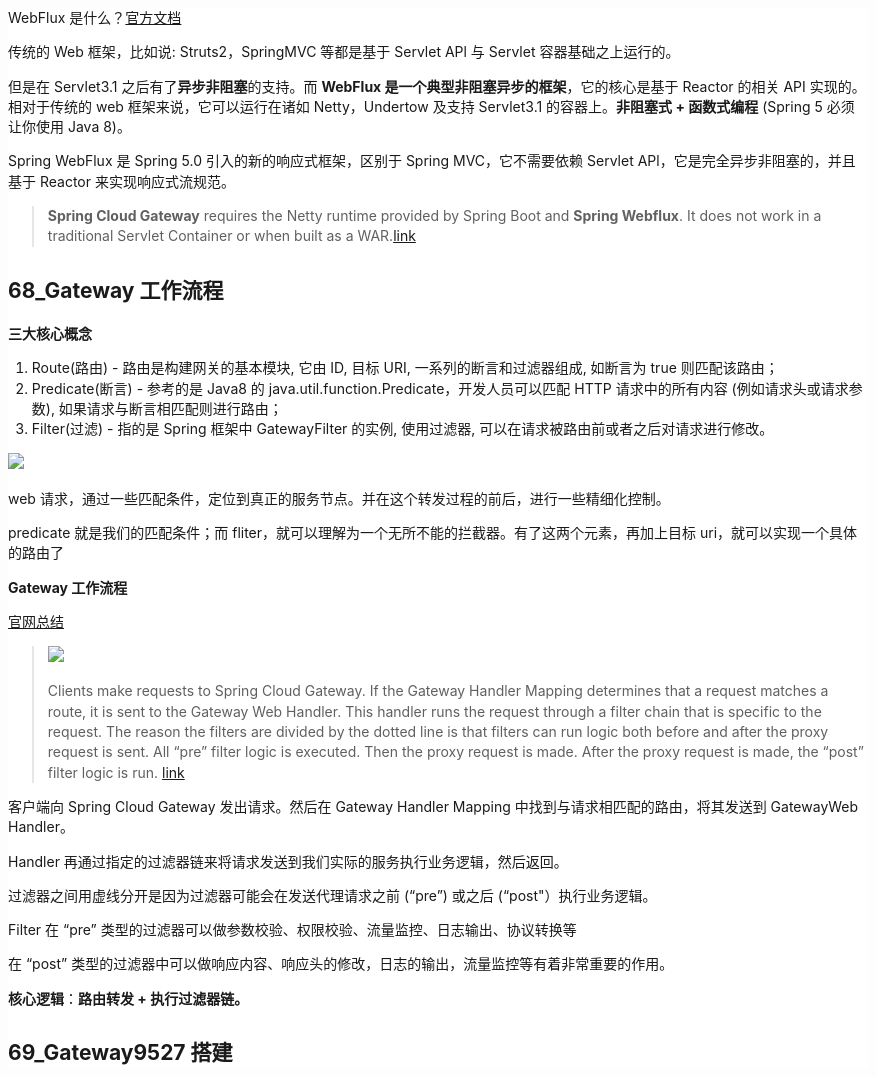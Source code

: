 WebFlux 是什么？[官方文档](https://docs.spring.io/spring/docs/current/spring-framework-reference/web-reactive.html#spring-webflux)

传统的 Web 框架，比如说: Struts2，SpringMVC 等都是基于 Servlet APl 与 Servlet 容器基础之上运行的。

但是在 Servlet3.1 之后有了**异步非阻塞**的支持。而 **WebFlux 是一个典型非阻塞异步的框架**，它的核心是基于 Reactor 的相关 API 实现的。相对于传统的 web 框架来说，它可以运行在诸如 Netty，Undertow 及支持 Servlet3.1 的容器上。**非阻塞式 + 函数式编程** (Spring 5 必须让你使用 Java 8)。

Spring WebFlux 是 Spring 5.0 引入的新的响应式框架，区别于 Spring MVC，它不需要依赖 Servlet APl，它是完全异步非阻塞的，并且基于 Reactor 来实现响应式流规范。

> **Spring Cloud Gateway** requires the Netty runtime provided by Spring Boot and **Spring Webflux**. It does not work in a traditional Servlet Container or when built as a WAR.[link](https://cloud.spring.io/spring-cloud-static/spring-cloud-gateway/2.2.1.RELEASE/reference/html/#gateway-starter)

68_Gateway 工作流程
---------------

**三大核心概念**

1.  Route(路由) - 路由是构建网关的基本模块, 它由 ID, 目标 URI, 一系列的断言和过滤器组成, 如断言为 true 则匹配该路由；
2.  Predicate(断言) - 参考的是 Java8 的 java.util.function.Predicate，开发人员可以匹配 HTTP 请求中的所有内容 (例如请求头或请求参数), 如果请求与断言相匹配则进行路由；
3.  Filter(过滤) - 指的是 Spring 框架中 GatewayFilter 的实例, 使用过滤器, 可以在请求被路由前或者之后对请求进行修改。

![](https://img-blog.csdnimg.cn/img_convert/70da1eecc951a338588356ee2db3fa1f.png)

web 请求，通过一些匹配条件，定位到真正的服务节点。并在这个转发过程的前后，进行一些精细化控制。

predicate 就是我们的匹配条件；而 fliter，就可以理解为一个无所不能的拦截器。有了这两个元素，再加上目标 uri，就可以实现一个具体的路由了

**Gateway 工作流程**

[官网总结](https://cloud.spring.io/spring-cloud-static/spring-cloud-gateway/2.2.1.RELEASE/reference/html/#gateway-how-it-works)

> ![](https://img-blog.csdnimg.cn/img_convert/62be54501c6e2b95620b79cc918a2e9a.png)
> 
> Clients make requests to Spring Cloud Gateway. If the Gateway Handler Mapping determines that a request matches a route, it is sent to the Gateway Web Handler. This handler runs the request through a filter chain that is specific to the request. The reason the filters are divided by the dotted line is that filters can run logic both before and after the proxy request is sent. All “pre” filter logic is executed. Then the proxy request is made. After the proxy request is made, the “post” filter logic is run. [link](https://cloud.spring.io/spring-cloud-static/spring-cloud-gateway/2.2.1.RELEASE/reference/html/#gateway-how-it-works)

客户端向 Spring Cloud Gateway 发出请求。然后在 Gateway Handler Mapping 中找到与请求相匹配的路由，将其发送到 GatewayWeb Handler。

Handler 再通过指定的过滤器链来将请求发送到我们实际的服务执行业务逻辑，然后返回。

过滤器之间用虚线分开是因为过滤器可能会在发送代理请求之前 (“pre”) 或之后 (“post"）执行业务逻辑。

Filter 在 “pre” 类型的过滤器可以做参数校验、权限校验、流量监控、日志输出、协议转换等

在 “post” 类型的过滤器中可以做响应内容、响应头的修改，日志的输出，流量监控等有着非常重要的作用。

**核心逻辑**：**路由转发 + 执行过滤器链。**

69_Gateway9527 搭建
-----------------
